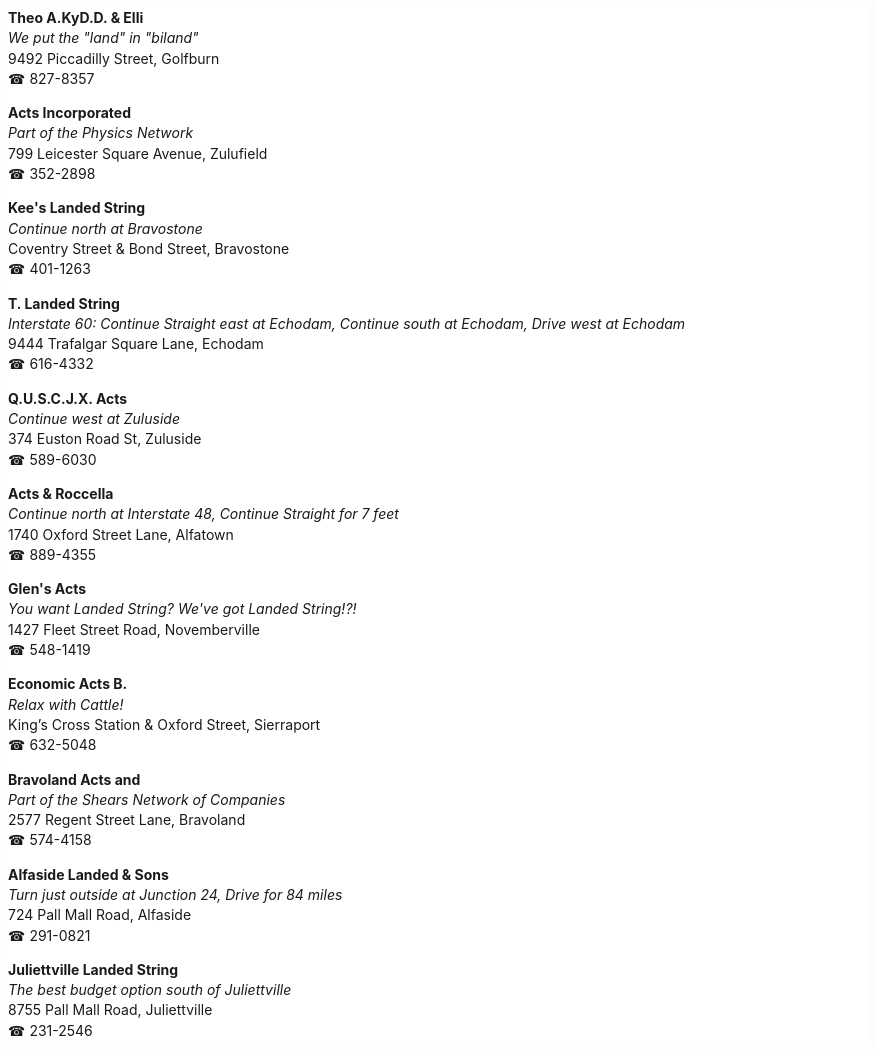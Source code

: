 **Theo A.KyD.D. & Elli**  
_We put the "land" in "biland"_  
9492 Piccadilly Street, Golfburn  
☎ 827-8357

**Acts Incorporated**  
_Part of the Physics Network_  
799 Leicester Square Avenue, Zulufield  
☎ 352-2898

**Kee's Landed String**  
_Continue north at Bravostone_  
Coventry Street & Bond Street, Bravostone  
☎ 401-1263

**T. Landed String**  
_Interstate 60: Continue Straight east at Echodam, Continue south at Echodam, Drive west at Echodam_  
9444 Trafalgar Square Lane, Echodam  
☎ 616-4332

**Q.U.S.C.J.X. Acts**  
_Continue west at Zuluside_  
374 Euston Road St, Zuluside  
☎ 589-6030

**Acts & Roccella**  
_Continue north at Interstate 48, Continue Straight for 7 feet_  
1740 Oxford Street Lane, Alfatown  
☎ 889-4355

**Glen's Acts**  
_You want Landed String? We've got Landed String!?!_  
1427 Fleet Street Road, Novemberville  
☎ 548-1419

**Economic Acts B.**  
_Relax with Cattle!_  
King’s Cross Station & Oxford Street, Sierraport  
☎ 632-5048

**Bravoland Acts and**  
_Part of the Shears Network of Companies_  
2577 Regent Street Lane, Bravoland  
☎ 574-4158

**Alfaside Landed & Sons**  
_Turn just outside at Junction 24, Drive for 84 miles_  
724 Pall Mall Road, Alfaside  
☎ 291-0821

**Juliettville Landed String**  
_The best budget option south of Juliettville_  
8755 Pall Mall Road, Juliettville  
☎ 231-2546
